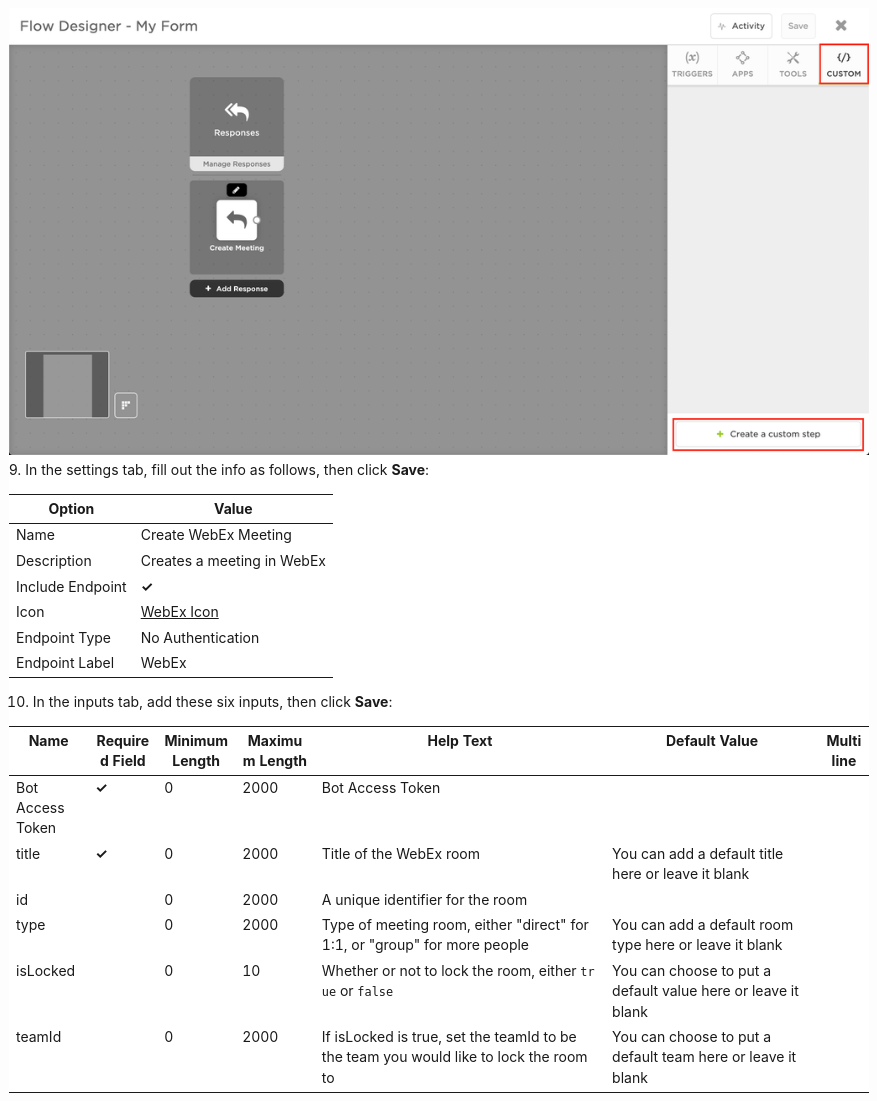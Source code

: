 ![create-action](./media/create-action.png)
9. In the settings tab, fill out the info as follows, then click **Save**:

| Option | Value |
| --- | --- |
| Name | Create WebEx Meeting |
| Description | Creates a meeting in WebEx |
| Include Endpoint | **✓** |
| Icon | [WebEx Icon](./media/webex-icon.png) |
| Endpoint Type | No Authentication |
| Endpoint Label | WebEx |

10. In the inputs tab, add these six inputs, then click **Save**:

| Name | Required Field | Minimum Length | Maximum Length | Help Text | Default Value | Multiline |
| ------- | ---------------- | -------------------- | -------------------- | ----------- | --------------- | --------- |
| Bot Access Token | **✓** | 0 | 2000 | Bot Access Token |  |  |
| title | **✓** | 0 | 2000 | Title of the WebEx room | You can add a default title here or leave it blank |  |
| id |  | 0 | 2000 | A unique identifier for the room |  |  |
| type |  | 0 | 2000 | Type of meeting room, either "direct" for 1:1, or "group" for more people | You can add a default room type here or leave it blank |  |
| isLocked |  | 0 | 10 | Whether or not to lock the room, either `true` or `false` | You can choose to put a default value here or leave it blank |  |
| teamId |  | 0 | 2000 | If isLocked is true, set the teamId to be the team you would like to lock the room to | You can choose to put a default team here or leave it blank |  | 
